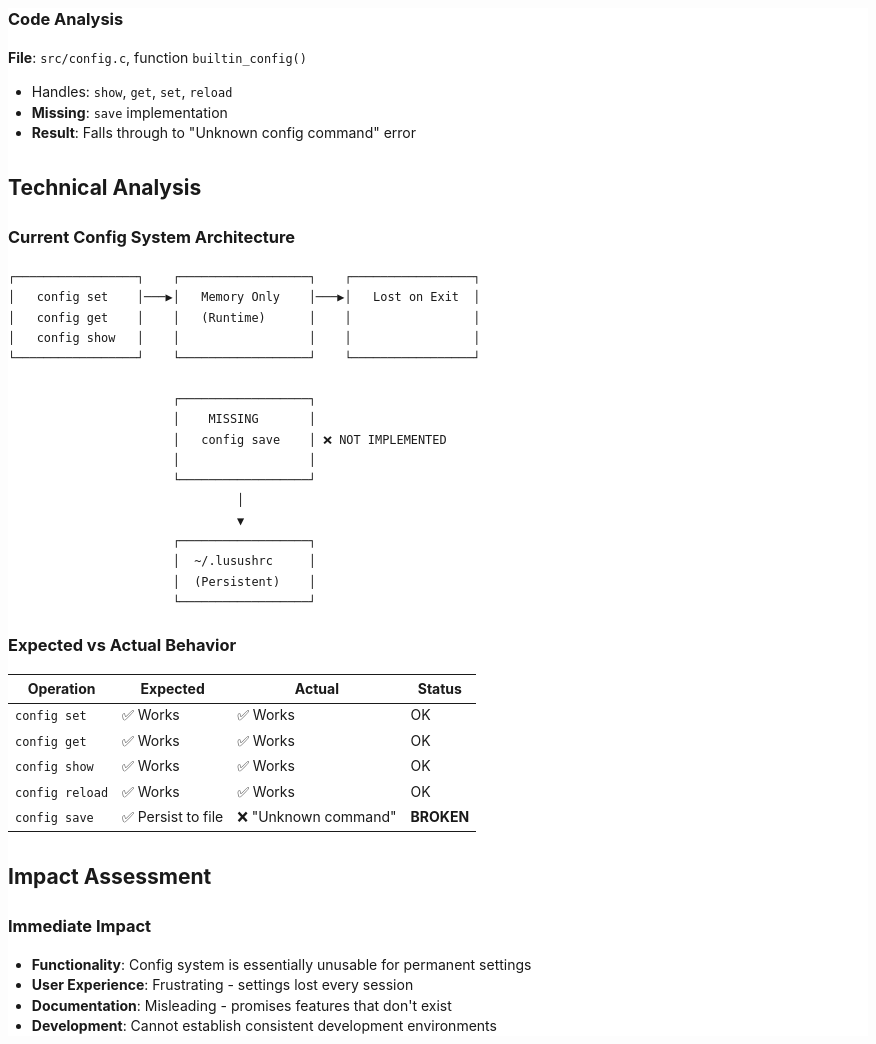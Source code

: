 ### Code Analysis
**File**: `src/config.c`, function `builtin_config()`
- Handles: `show`, `get`, `set`, `reload`
- **Missing**: `save` implementation
- **Result**: Falls through to "Unknown config command" error

## Technical Analysis

### Current Config System Architecture
```
┌─────────────────┐    ┌──────────────────┐    ┌─────────────────┐
│   config set    │───▶│   Memory Only    │───▶│   Lost on Exit  │
│   config get    │    │   (Runtime)      │    │                 │
│   config show   │    │                  │    │                 │
└─────────────────┘    └──────────────────┘    └─────────────────┘

                       ┌──────────────────┐
                       │    MISSING       │
                       │   config save    │ ❌ NOT IMPLEMENTED
                       │                  │
                       └──────────────────┘
                                │
                                ▼
                       ┌──────────────────┐
                       │  ~/.lusushrc     │
                       │  (Persistent)    │
                       └──────────────────┘
```

### Expected vs Actual Behavior

| Operation | Expected | Actual | Status |
|-----------|----------|--------|---------|
| `config set` | ✅ Works | ✅ Works | OK |
| `config get` | ✅ Works | ✅ Works | OK |  
| `config show` | ✅ Works | ✅ Works | OK |
| `config reload` | ✅ Works | ✅ Works | OK |
| `config save` | ✅ Persist to file | ❌ "Unknown command" | **BROKEN** |

## Impact Assessment

### Immediate Impact
- **Functionality**: Config system is essentially unusable for permanent settings
- **User Experience**: Frustrating - settings lost every session
- **Documentation**: Misleading - promises features that don't exist
- **Development**: Cannot establish consistent development environments
